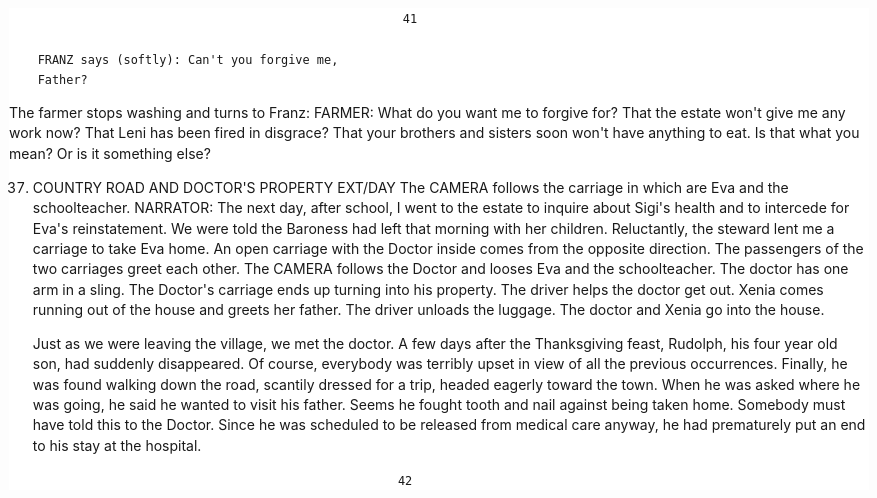                                                            41

        FRANZ says (softly): Can't you forgive me,
        Father?
The farmer stops washing and turns to Franz:
        FARMER: What do you want me to forgive for? That
        the estate won't give me any work now? That Leni
        has been fired in disgrace? That your brothers
        and sisters soon won't have anything to eat. Is
        that what you mean? Or is it something else?


                            

37. COUNTRY ROAD AND DOCTOR'S PROPERTY EXT/DAY
The CAMERA follows the carriage in which are Eva and the
schoolteacher.
        NARRATOR: The next day, after school, I went to
        the estate to inquire about Sigi's health and to
        intercede for Eva's reinstatement. We were told
        the Baroness had left that morning with her
        children. Reluctantly, the steward lent me a
        carriage to take Eva home.
An open carriage with the Doctor inside comes from the
opposite direction. The passengers of the two carriages
greet each other. The CAMERA follows the Doctor and
looses Eva and the schoolteacher.
The doctor has one arm in a sling.
The Doctor's carriage ends up turning into his property.
The driver helps the doctor get out. Xenia comes running
out of the house and greets her father. The driver
unloads the luggage. The doctor and Xenia go into the
house.

       Just as we were leaving the village, we met the
       doctor.
       A few days after the Thanksgiving feast,
       Rudolph, his four year old son, had suddenly
       disappeared. Of course, everybody was terribly
       upset in view of all the previous occurrences.
       Finally, he was found walking down the road,
       scantily dressed for a trip, headed eagerly
       toward the town. When he was asked where he was
       going, he said he wanted to visit his father.
       Seems he fought tooth and nail against being
       taken home.
       Somebody must have told this to the Doctor.
       Since he was scheduled to be released from
       medical care anyway, he had prematurely put an
       end to his stay at the hospital.

                            


                                                           42
